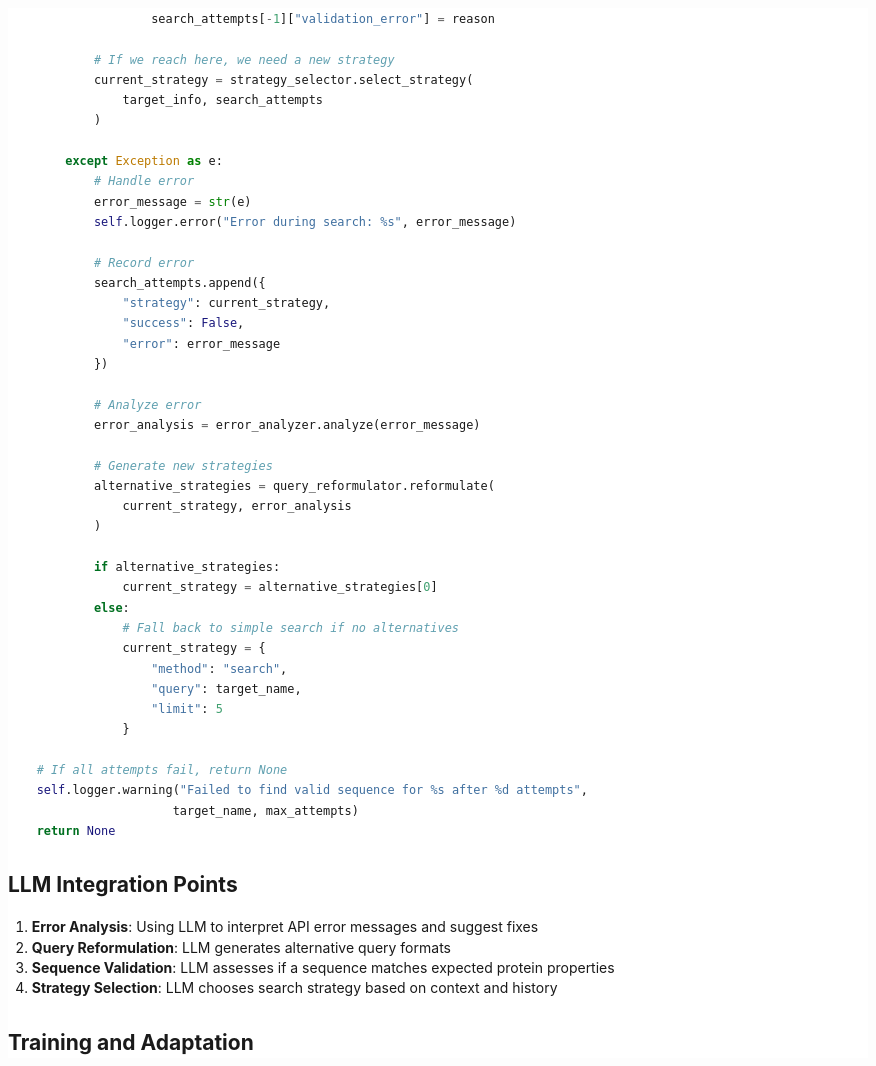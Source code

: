 ```python
                    search_attempts[-1]["validation_error"] = reason
            
            # If we reach here, we need a new strategy
            current_strategy = strategy_selector.select_strategy(
                target_info, search_attempts
            )
            
        except Exception as e:
            # Handle error
            error_message = str(e)
            self.logger.error("Error during search: %s", error_message)
            
            # Record error
            search_attempts.append({
                "strategy": current_strategy,
                "success": False,
                "error": error_message
            })
            
            # Analyze error
            error_analysis = error_analyzer.analyze(error_message)
            
            # Generate new strategies
            alternative_strategies = query_reformulator.reformulate(
                current_strategy, error_analysis
            )
            
            if alternative_strategies:
                current_strategy = alternative_strategies[0]
            else:
                # Fall back to simple search if no alternatives
                current_strategy = {
                    "method": "search",
                    "query": target_name,
                    "limit": 5
                }
    
    # If all attempts fail, return None
    self.logger.warning("Failed to find valid sequence for %s after %d attempts", 
                       target_name, max_attempts)
    return None
```

## LLM Integration Points

1. **Error Analysis**: Using LLM to interpret API error messages and suggest fixes
2. **Query Reformulation**: LLM generates alternative query formats
3. **Sequence Validation**: LLM assesses if a sequence matches expected protein properties
4. **Strategy Selection**: LLM chooses search strategy based on context and history

## Training and Adaptation
